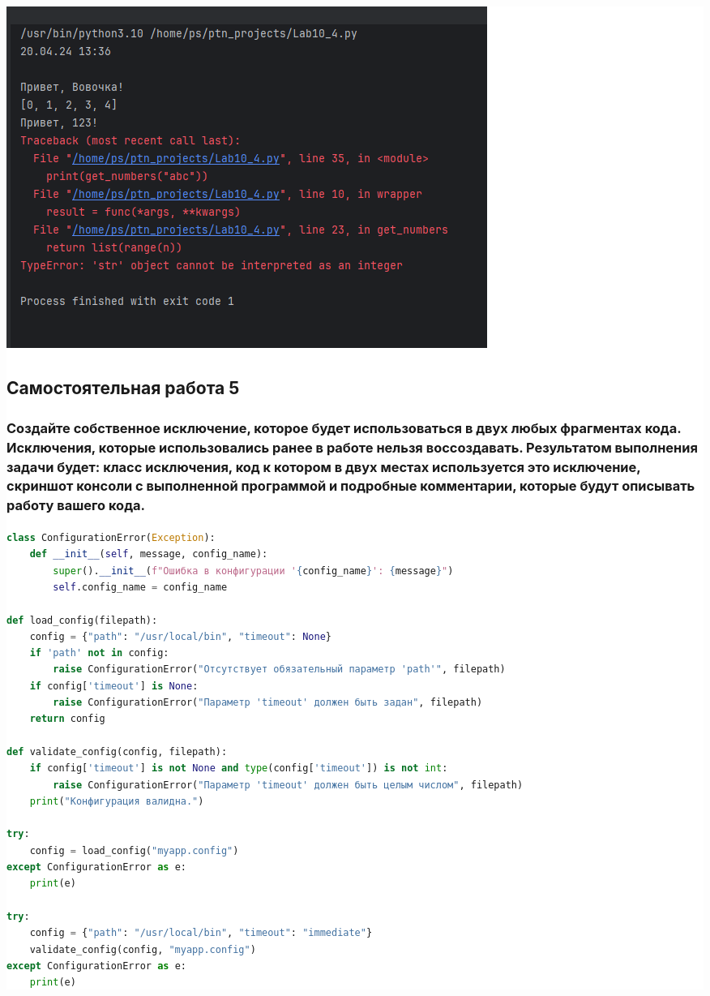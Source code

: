 ![Lab10_4](./img/Lab10_4.png)

## Самостоятельная работа 5
### Создайте собственное исключение, которое будет использоваться в двух любых фрагментах кода. Исключения, которые использовались ранее в работе нельзя воссоздавать. Результатом выполнения задачи будет: класс исключения, код к котором в двух местах используется это исключение, скриншот консоли с выполненной программой и подробные комментарии, которые будут описывать работу вашего кода.

```python
class ConfigurationError(Exception):
    def __init__(self, message, config_name):
        super().__init__(f"Ошибка в конфигурации '{config_name}': {message}")
        self.config_name = config_name

def load_config(filepath):
    config = {"path": "/usr/local/bin", "timeout": None}
    if 'path' not in config:
        raise ConfigurationError("Отсутствует обязательный параметр 'path'", filepath)
    if config['timeout'] is None:
        raise ConfigurationError("Параметр 'timeout' должен быть задан", filepath)
    return config

def validate_config(config, filepath):
    if config['timeout'] is not None and type(config['timeout']) is not int:
        raise ConfigurationError("Параметр 'timeout' должен быть целым числом", filepath)
    print("Конфигурация валидна.")

try:
    config = load_config("myapp.config")
except ConfigurationError as e:
    print(e)

try:
    config = {"path": "/usr/local/bin", "timeout": "immediate"}
    validate_config(config, "myapp.config")
except ConfigurationError as e:
    print(e)
```